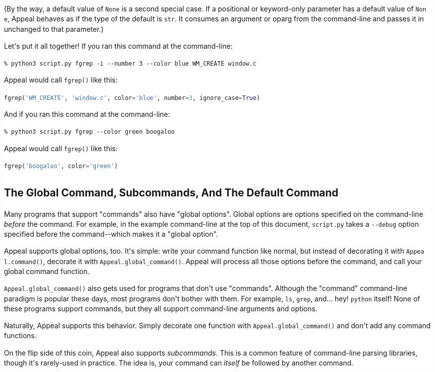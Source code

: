 (By the way, a default value of `None` is a second
special case.  If a positional or keyword-only parameter
has a default value of `None`, Appeal behaves as if the
type of the default is `str`.  It consumes an argument
or oparg from the command-line and passes it in unchanged
to that parameter.)

Let's put it all together!  If you ran this command at the command-line:

    % python3 script.py fgrep -i --number 3 --color blue WM_CREATE window.c

Appeal would call `fgrep()` like this:

```Python
fgrep('WM_CREATE', 'window.c', color='blue', number=3, ignore_case=True)
```

And if you ran this command at the command-line:

    % python3 script.py fgrep --color green boogaloo

Appeal would call `fgrep()` like this:

```Python
fgrep('boogaloo', color='green')
```


## The Global Command, Subcommands, And The Default Command

Many programs that support "commands" also have
"global options".  Global options are options
specified on the command-line *before* the command.
For example, in the example command-line at the top
of this document, `script.py` takes a `--debug`
option specified before the command--which makes it
a "global option".

Appeal supports global options, too.  It's simple:
write your command function like normal, but
instead of decorating it with `Appeal.command()`, decorate
it with `Appeal.global_command()`.  Appeal will process all
those options before the command, and call your global
command function.

`Appeal.global_command()` also gets used for programs that
don't use "commands".  Although the "command" command-line
paradigm is popular these days, most programs don't bother
with them.  For example, `ls`, `grep`, and... hey! `python`
itself!  None of these programs support commands, but they
all support command-line arguments and options.

Naturally, Appeal supports this behavior.  Simply decorate
one function with `Appeal.global_command()` and don't add
any command functions.

On the flip side of this coin, Appeal also supports
*subcommands*.  This is a common feature of command-line
parsing libraries, though it's rarely-used in practice.
The idea is, your command can *itself* be followed by
another command.
